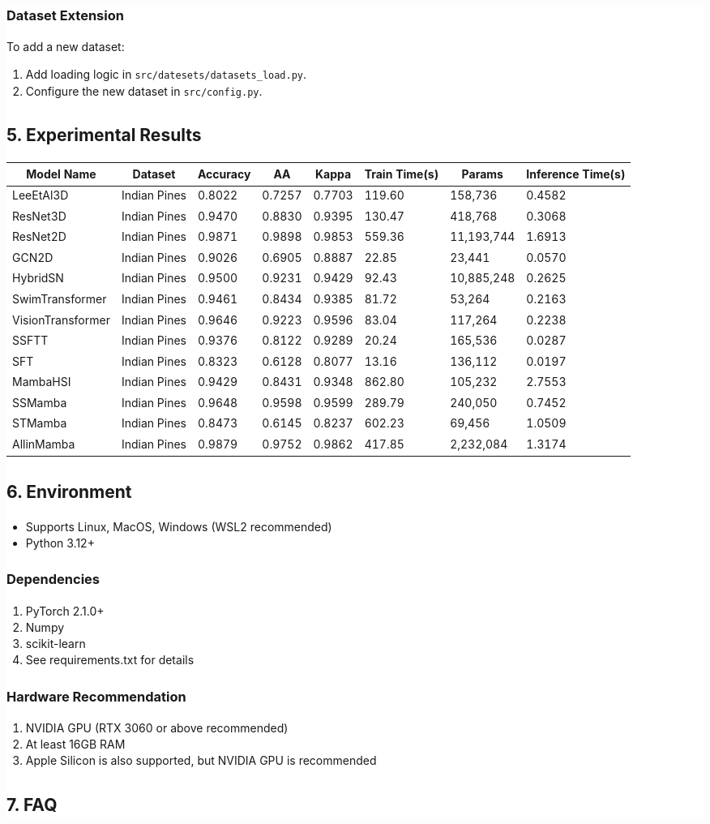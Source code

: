 ### Dataset Extension
To add a new dataset:
1. Add loading logic in `src/datesets/datasets_load.py`.
2. Configure the new dataset in `src/config.py`.

## 5. Experimental Results

| Model Name        | Dataset       | Accuracy | AA     | Kappa  | Train Time(s) | Params    | Inference Time(s) |
|-------------------|--------------|----------|--------|--------|---------------|-----------|-------------------|
| LeeEtAl3D         | Indian Pines | 0.8022   | 0.7257 | 0.7703 | 119.60        | 158,736   | 0.4582            |
| ResNet3D          | Indian Pines | 0.9470   | 0.8830 | 0.9395 | 130.47        | 418,768   | 0.3068            |
| ResNet2D          | Indian Pines | 0.9871   | 0.9898 | 0.9853 | 559.36        | 11,193,744| 1.6913            |
| GCN2D             | Indian Pines | 0.9026   | 0.6905 | 0.8887 | 22.85         | 23,441    | 0.0570            |
| HybridSN          | Indian Pines | 0.9500   | 0.9231 | 0.9429 | 92.43         | 10,885,248| 0.2625            |
| SwimTransformer   | Indian Pines | 0.9461   | 0.8434 | 0.9385 | 81.72         | 53,264    | 0.2163            |
| VisionTransformer | Indian Pines | 0.9646   | 0.9223 | 0.9596 | 83.04         | 117,264   | 0.2238            |
| SSFTT             | Indian Pines | 0.9376   | 0.8122 | 0.9289 | 20.24         | 165,536   | 0.0287            |
| SFT               | Indian Pines | 0.8323   | 0.6128 | 0.8077 | 13.16         | 136,112   | 0.0197            |
| MambaHSI          | Indian Pines | 0.9429   | 0.8431 | 0.9348 | 862.80        | 105,232   | 2.7553            |
| SSMamba           | Indian Pines | 0.9648   | 0.9598 | 0.9599 | 289.79        | 240,050   | 0.7452            |
| STMamba           | Indian Pines | 0.8473   | 0.6145 | 0.8237 | 602.23        | 69,456    | 1.0509            |
| AllinMamba        | Indian Pines | 0.9879   | 0.9752 | 0.9862 | 417.85        | 2,232,084 | 1.3174            |

## 6. Environment

- Supports Linux, MacOS, Windows (WSL2 recommended)
- Python 3.12+

### Dependencies
1. PyTorch 2.1.0+
2. Numpy
3. scikit-learn
4. See requirements.txt for details

### Hardware Recommendation
1. NVIDIA GPU (RTX 3060 or above recommended)
2. At least 16GB RAM
3. Apple Silicon is also supported, but NVIDIA GPU is recommended

## 7. FAQ
